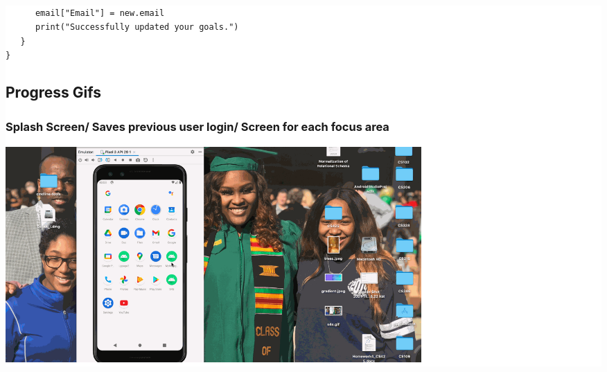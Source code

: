 ```
      email["Email"] = new.email
      print("Successfully updated your goals.")
   }
}

```

## Progress Gifs
### Splash Screen/ Saves previous user login/ Screen for each focus area 
<img src="https://github.com/REM-Seminar/Stretches_For_Stresses/blob/master/s4s.gif" width=600>
